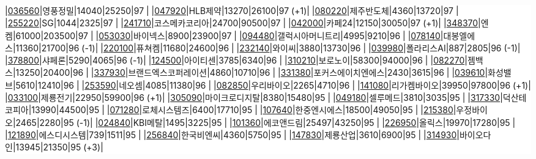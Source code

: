 |[036560](https://finance.daum.net/quotes/A036560)|영풍정밀|14040|25250|97 |
|[047920](https://finance.daum.net/quotes/A047920)|HLB제약|13270|26100|97 (+1)|
|[080220](https://finance.daum.net/quotes/A080220)|제주반도체|4360|13720|97 |
|[255220](https://finance.daum.net/quotes/A255220)|SG|1044|2325|97 |
|[241710](https://finance.daum.net/quotes/A241710)|코스메카코리아|24700|90500|97 |
|[042000](https://finance.daum.net/quotes/A042000)|카페24|12150|30050|97 (+1)|
|[348370](https://finance.daum.net/quotes/A348370)|엔켐|61000|203500|97 |
|[053030](https://finance.daum.net/quotes/A053030)|바이넥스|8900|23900|97 |
|[094480](https://finance.daum.net/quotes/A094480)|갤럭시아머니트리|4995|9210|96 |
|[078140](https://finance.daum.net/quotes/A078140)|대봉엘에스|11360|21700|96 (-1)|
|[220100](https://finance.daum.net/quotes/A220100)|퓨쳐켐|11680|24600|96 |
|[232140](https://finance.daum.net/quotes/A232140)|와이씨|3880|13730|96 |
|[039980](https://finance.daum.net/quotes/A039980)|폴라리스AI|887|2805|96 (-1)|
|[378800](https://finance.daum.net/quotes/A378800)|샤페론|5290|4065|96 (-1)|
|[124500](https://finance.daum.net/quotes/A124500)|아이티센|3785|6340|96 |
|[310210](https://finance.daum.net/quotes/A310210)|보로노이|58300|94000|96 |
|[082270](https://finance.daum.net/quotes/A082270)|젬백스|13250|20400|96 |
|[337930](https://finance.daum.net/quotes/A337930)|브랜드엑스코퍼레이션|4860|10710|96 |
|[331380](https://finance.daum.net/quotes/A331380)|포커스에이치엔에스|2430|3615|96 |
|[039610](https://finance.daum.net/quotes/A039610)|화성밸브|5610|12410|96 |
|[253590](https://finance.daum.net/quotes/A253590)|네오셈|4085|11380|96 |
|[082850](https://finance.daum.net/quotes/A082850)|우리바이오|2265|4710|96 |
|[141080](https://finance.daum.net/quotes/A141080)|리가켐바이오|39950|97800|96 (+1)|
|[033100](https://finance.daum.net/quotes/A033100)|제룡전기|22950|59900|96 (+1)|
|[305090](https://finance.daum.net/quotes/A305090)|마이크로디지탈|8380|15480|95 |
|[049180](https://finance.daum.net/quotes/A049180)|셀루메드|3810|3035|95 |
|[317330](https://finance.daum.net/quotes/A317330)|덕산테코피아|13990|44500|95 |
|[071280](https://finance.daum.net/quotes/A071280)|로체시스템즈|6400|17710|95 |
|[107640](https://finance.daum.net/quotes/A107640)|한중엔시에스|18500|49050|95 |
|[215380](https://finance.daum.net/quotes/A215380)|우정바이오|2465|2280|95 (-1)|
|[024840](https://finance.daum.net/quotes/A024840)|KBI메탈|1495|3225|95 |
|[101360](https://finance.daum.net/quotes/A101360)|에코앤드림|25497|43250|95 |
|[226950](https://finance.daum.net/quotes/A226950)|올릭스|19970|17280|95 |
|[121890](https://finance.daum.net/quotes/A121890)|에스디시스템|739|1511|95 |
|[256840](https://finance.daum.net/quotes/A256840)|한국비엔씨|4360|5750|95 |
|[147830](https://finance.daum.net/quotes/A147830)|제룡산업|3610|6900|95 |
|[314930](https://finance.daum.net/quotes/A314930)|바이오다인|13945|21350|95 (+3)|